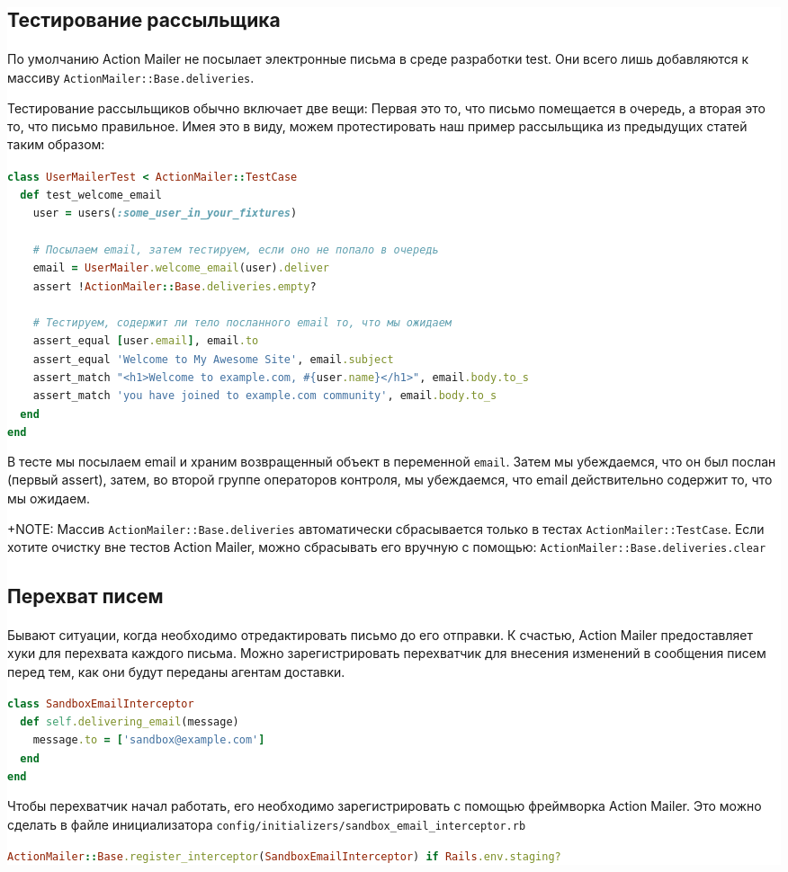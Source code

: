 Тестирование рассыльщика
------------------------

По умолчанию Action Mailer не посылает электронные письма в среде разработки test. Они всего лишь добавляются к массиву `ActionMailer::Base.deliveries`.

Тестирование рассыльщиков обычно включает две вещи: Первая это то, что письмо помещается в очередь, а вторая это то, что письмо правильное. Имея это в виду, можем протестировать наш пример рассыльщика из предыдущих статей таким образом:

```ruby
class UserMailerTest < ActionMailer::TestCase
  def test_welcome_email
    user = users(:some_user_in_your_fixtures)

    # Посылаем email, затем тестируем, если оно не попало в очередь
    email = UserMailer.welcome_email(user).deliver
    assert !ActionMailer::Base.deliveries.empty?

    # Тестируем, содержит ли тело посланного email то, что мы ожидаем
    assert_equal [user.email], email.to
    assert_equal 'Welcome to My Awesome Site', email.subject
    assert_match "<h1>Welcome to example.com, #{user.name}</h1>", email.body.to_s
    assert_match 'you have joined to example.com community', email.body.to_s
  end
end
```

В тесте мы посылаем email и храним возвращенный объект в переменной `email`. Затем мы убеждаемся, что он был послан (первый assert), затем, во второй группе операторов контроля, мы убеждаемся, что email действительно содержит то, что мы ожидаем.

+NOTE: Массив `ActionMailer::Base.deliveries` автоматически сбрасывается только в тестах `ActionMailer::TestCase`. Если хотите очистку вне тестов Action Mailer, можно сбрасывать его вручную с помощью: `ActionMailer::Base.deliveries.clear`

Перехват писем
--------------

Бывают ситуации, когда необходимо отредактировать письмо до его отправки. К счастью, Action Mailer предоставляет хуки для перехвата каждого письма. Можно зарегистрировать перехватчик для внесения изменений в сообщения писем перед тем, как они будут переданы агентам доставки.

```ruby
class SandboxEmailInterceptor
  def self.delivering_email(message)
    message.to = ['sandbox@example.com']
  end
end
```

Чтобы перехватчик начал работать, его необходимо зарегистрировать с помощью фреймворка Action Mailer. Это можно сделать в файле инициализатора `config/initializers/sandbox_email_interceptor.rb`

```ruby
ActionMailer::Base.register_interceptor(SandboxEmailInterceptor) if Rails.env.staging?
```
